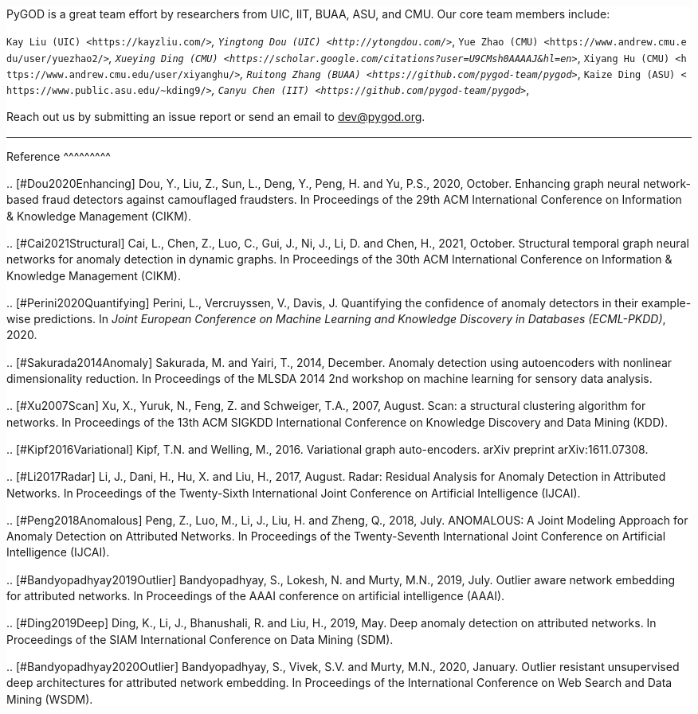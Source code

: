 PyGOD is a great team effort by researchers from UIC, IIT, BUAA, ASU, and CMU.
Our core team members include:

`Kay Liu (UIC) <https://kayzliu.com/>`_,
`Yingtong Dou (UIC) <http://ytongdou.com/>`_,
`Yue Zhao (CMU) <https://www.andrew.cmu.edu/user/yuezhao2/>`_,
`Xueying Ding (CMU) <https://scholar.google.com/citations?user=U9CMsh0AAAAJ&hl=en>`_,
`Xiyang Hu (CMU) <https://www.andrew.cmu.edu/user/xiyanghu/>`_,
`Ruitong Zhang (BUAA) <https://github.com/pygod-team/pygod>`_,
`Kaize Ding (ASU) <https://www.public.asu.edu/~kding9/>`_,
`Canyu Chen (IIT) <https://github.com/pygod-team/pygod>`_,

Reach out us by submitting an issue report or send an email to dev@pygod.org.

----

Reference
^^^^^^^^^

.. [#Dou2020Enhancing] Dou, Y., Liu, Z., Sun, L., Deng, Y., Peng, H. and Yu, P.S., 2020, October. Enhancing graph neural network-based fraud detectors against camouflaged fraudsters. In Proceedings of the 29th ACM International Conference on Information & Knowledge Management (CIKM).

.. [#Cai2021Structural] Cai, L., Chen, Z., Luo, C., Gui, J., Ni, J., Li, D. and Chen, H., 2021, October. Structural temporal graph neural networks for anomaly detection in dynamic graphs. In Proceedings of the 30th ACM International Conference on Information & Knowledge Management (CIKM).

.. [#Perini2020Quantifying] Perini, L., Vercruyssen, V., Davis, J. Quantifying the confidence of anomaly detectors in their example-wise predictions. In *Joint European Conference on Machine Learning and Knowledge Discovery in Databases (ECML-PKDD)*, 2020.

.. [#Sakurada2014Anomaly] Sakurada, M. and Yairi, T., 2014, December. Anomaly detection using autoencoders with nonlinear dimensionality reduction. In Proceedings of the MLSDA 2014 2nd workshop on machine learning for sensory data analysis.

.. [#Xu2007Scan] Xu, X., Yuruk, N., Feng, Z. and Schweiger, T.A., 2007, August. Scan: a structural clustering algorithm for networks. In Proceedings of the 13th ACM SIGKDD International Conference on Knowledge Discovery and Data Mining (KDD).

.. [#Kipf2016Variational] Kipf, T.N. and Welling, M., 2016. Variational graph auto-encoders. arXiv preprint arXiv:1611.07308.

.. [#Li2017Radar] Li, J., Dani, H., Hu, X. and Liu, H., 2017, August. Radar: Residual Analysis for Anomaly Detection in Attributed Networks. In Proceedings of the Twenty-Sixth International Joint Conference on Artificial Intelligence (IJCAI).

.. [#Peng2018Anomalous] Peng, Z., Luo, M., Li, J., Liu, H. and Zheng, Q., 2018, July. ANOMALOUS: A Joint Modeling Approach for Anomaly Detection on Attributed Networks. In Proceedings of the Twenty-Seventh International Joint Conference on Artificial Intelligence (IJCAI).

.. [#Bandyopadhyay2019Outlier] Bandyopadhyay, S., Lokesh, N. and Murty, M.N., 2019, July. Outlier aware network embedding for attributed networks. In Proceedings of the AAAI conference on artificial intelligence (AAAI).

.. [#Ding2019Deep] Ding, K., Li, J., Bhanushali, R. and Liu, H., 2019, May. Deep anomaly detection on attributed networks. In Proceedings of the SIAM International Conference on Data Mining (SDM).

.. [#Bandyopadhyay2020Outlier] Bandyopadhyay, S., Vivek, S.V. and Murty, M.N., 2020, January. Outlier resistant unsupervised deep architectures for attributed network embedding. In Proceedings of the International Conference on Web Search and Data Mining (WSDM).
